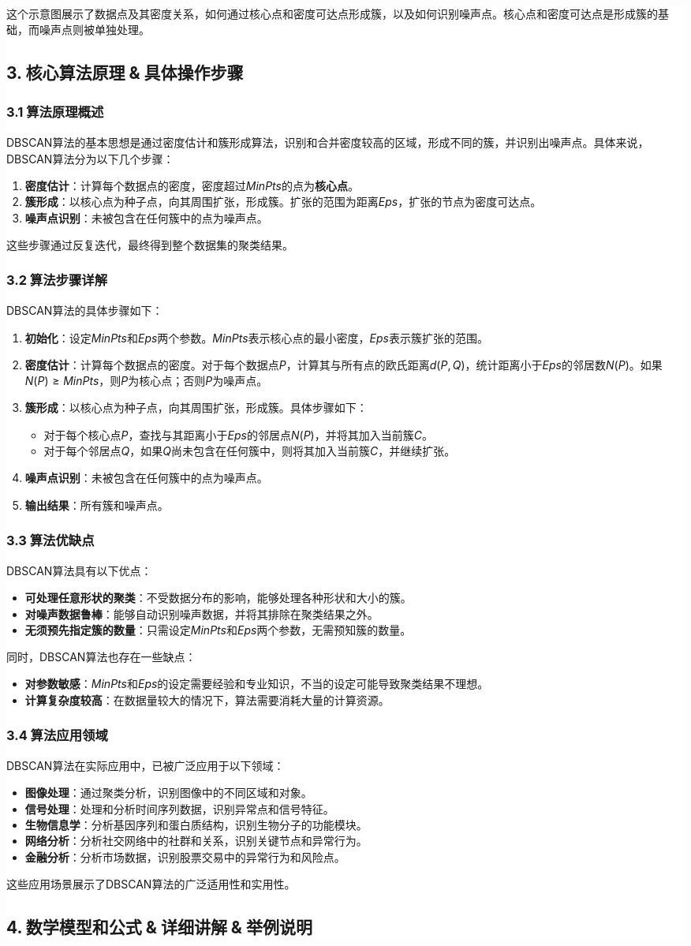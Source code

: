 这个示意图展示了数据点及其密度关系，如何通过核心点和密度可达点形成簇，以及如何识别噪声点。核心点和密度可达点是形成簇的基础，而噪声点则被单独处理。

## 3. 核心算法原理 & 具体操作步骤
### 3.1 算法原理概述

DBSCAN算法的基本思想是通过密度估计和簇形成算法，识别和合并密度较高的区域，形成不同的簇，并识别出噪声点。具体来说，DBSCAN算法分为以下几个步骤：

1. **密度估计**：计算每个数据点的密度，密度超过$MinPts$的点为**核心点**。
2. **簇形成**：以核心点为种子点，向其周围扩张，形成簇。扩张的范围为距离$Eps$，扩张的节点为密度可达点。
3. **噪声点识别**：未被包含在任何簇中的点为噪声点。

这些步骤通过反复迭代，最终得到整个数据集的聚类结果。

### 3.2 算法步骤详解

DBSCAN算法的具体步骤如下：

1. **初始化**：设定$MinPts$和$Eps$两个参数。$MinPts$表示核心点的最小密度，$Eps$表示簇扩张的范围。

2. **密度估计**：计算每个数据点的密度。对于每个数据点$P$，计算其与所有点的欧氏距离$d(P,Q)$，统计距离小于$Eps$的邻居数$N(P)$。如果$N(P) \geq MinPts$，则$P$为核心点；否则$P$为噪声点。

3. **簇形成**：以核心点为种子点，向其周围扩张，形成簇。具体步骤如下：
   - 对于每个核心点$P$，查找与其距离小于$Eps$的邻居点$N(P)$，并将其加入当前簇$C$。
   - 对于每个邻居点$Q$，如果$Q$尚未包含在任何簇中，则将其加入当前簇$C$，并继续扩张。

4. **噪声点识别**：未被包含在任何簇中的点为噪声点。

5. **输出结果**：所有簇和噪声点。

### 3.3 算法优缺点

DBSCAN算法具有以下优点：

- **可处理任意形状的聚类**：不受数据分布的影响，能够处理各种形状和大小的簇。
- **对噪声数据鲁棒**：能够自动识别噪声数据，并将其排除在聚类结果之外。
- **无须预先指定簇的数量**：只需设定$MinPts$和$Eps$两个参数，无需预知簇的数量。

同时，DBSCAN算法也存在一些缺点：

- **对参数敏感**：$MinPts$和$Eps$的设定需要经验和专业知识，不当的设定可能导致聚类结果不理想。
- **计算复杂度较高**：在数据量较大的情况下，算法需要消耗大量的计算资源。

### 3.4 算法应用领域

DBSCAN算法在实际应用中，已被广泛应用于以下领域：

- **图像处理**：通过聚类分析，识别图像中的不同区域和对象。
- **信号处理**：处理和分析时间序列数据，识别异常点和信号特征。
- **生物信息学**：分析基因序列和蛋白质结构，识别生物分子的功能模块。
- **网络分析**：分析社交网络中的社群和关系，识别关键节点和异常行为。
- **金融分析**：分析市场数据，识别股票交易中的异常行为和风险点。

这些应用场景展示了DBSCAN算法的广泛适用性和实用性。

## 4. 数学模型和公式 & 详细讲解 & 举例说明
